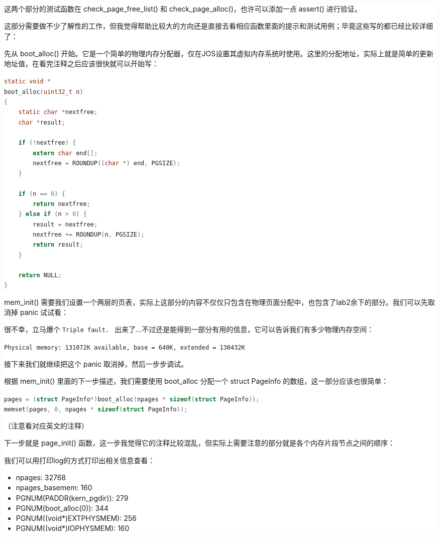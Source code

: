 这两个部分的测试函数在 check_page_free_list() 和  check_page_alloc()，也许可以添加一点 assert() 进行验证。

这部分需要做不少了解性的工作，但我觉得帮助比较大的方向还是直接去看相应函数里面的提示和测试用例；毕竟这些写的都已经比较详细了：

先从  boot_alloc() 开始。它是一个简单的物理内存分配器，仅在JOS设置其虚拟内存系统时使用。这里的分配地址，实际上就是简单的更新地址值，在看完注释之后应该很快就可以开始写：

```c
static void *
boot_alloc(uint32_t n)
{
	static char *nextfree;
	char *result;

	if (!nextfree) {
		extern char end[];
		nextfree = ROUNDUP((char *) end, PGSIZE);
	}

	if (n == 0) {
		return nextfree;
	} else if (n > 0) {
		result = nextfree;
		nextfree += ROUNDUP(n, PGSIZE);
		return result;
	}

	return NULL;
}

```

mem_init() 需要我们设置一个两层的页表，实际上这部分的内容不仅仅只包含在物理页面分配中，也包含了lab2余下的部分。我们可以先取消掉 panic 试试看：

很不幸，立马爆个 `Triple fault. ` 出来了...不过还是能得到一部分有用的信息，它可以告诉我们有多少物理内存空间：

```
Physical memory: 131072K available, base = 640K, extended = 130432K
```

接下来我们就继续把这个 panic 取消掉，然后一步步调试。

根据 mem_init() 里面的下一步描述，我们需要使用 boot_alloc 分配一个 struct PageInfo 的数组，这一部分应该也很简单：

```c
pages = (struct PageInfo*)boot_alloc(npages * sizeof(struct PageInfo));
memset(pages, 0, npages * sizeof(struct PageInfo));
```

（注意看对应英文的注释）

下一步就是 page_init() 函数，这一步我觉得它的注释比较混乱，但实际上需要注意的部分就是各个内存片段节点之间的顺序：

我们可以用打印log的方式打印出相关信息查看：

- npages: 32768
- npages_basemem: 160
- PGNUM(PADDR(kern_pgdir)): 279 
- PGNUM(boot_alloc(0)): 344
- PGNUM((void*)EXTPHYSMEM): 256
- PGNUM((void*)IOPHYSMEM): 160
